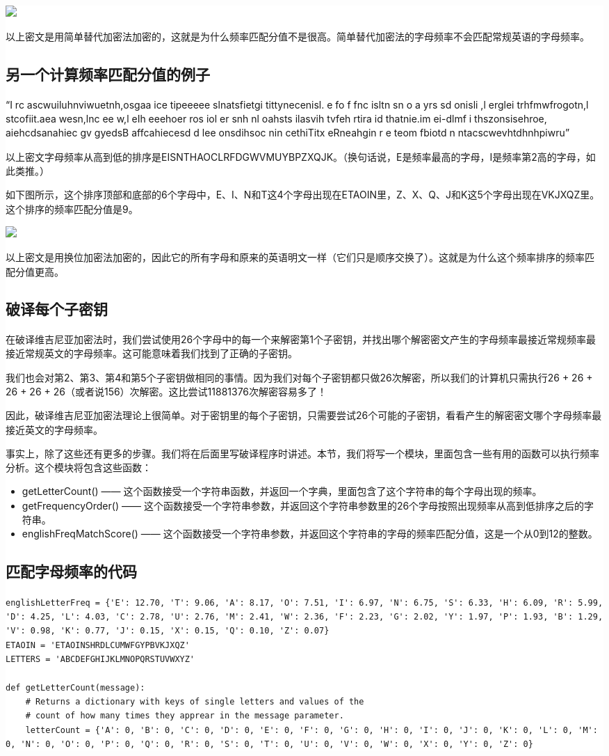 ![](http://i1.piimg.com/1949/ae32af22f596a2e1.png)

以上密文是用简单替代加密法加密的，这就是为什么频率匹配分值不是很高。简单替代加密法的字母频率不会匹配常规英语的字母频率。

## 另一个计算频率匹配分值的例子

“I rc ascwuiluhnviwuetnh,osgaa ice tipeeeee slnatsfietgi tittynecenisl. e fo f fnc isltn sn o a yrs sd onisli ,l erglei trhfmwfrogotn,l  stcofiit.aea  wesn,lnc ee w,l eIh eeehoer ros  iol er snh nl oahsts  ilasvih  tvfeh rtira id thatnie.im ei-dlmf i  thszonsisehroe, aiehcdsanahiec  gv gyedsB affcahiecesd d lee   onsdihsoc nin cethiTitx  eRneahgin r e teom fbiotd  n  ntacscwevhtdhnhpiwru”

以上密文字母频率从高到低的排序是EISNTHAOCLRFDGWVMUYBPZXQJK。（换句话说，E是频率最高的字母，I是频率第2高的字母，如此类推。）

如下图所示，这个排序顶部和底部的6个字母中，E、I、N和T这4个字母出现在ETAOIN里，Z、X、Q、J和K这5个字母出现在VKJXQZ里。这个排序的频率匹配分值是9。

![](http://p1.bqimg.com/1949/30263567fe6647b5.png)


以上密文是用换位加密法加密的，因此它的所有字母和原来的英语明文一样（它们只是顺序交换了）。这就是为什么这个频率排序的频率匹配分值更高。

## 破译每个子密钥

在破译维吉尼亚加密法时，我们尝试使用26个字母中的每一个来解密第1个子密钥，并找出哪个解密密文产生的字母频率最接近常规频率最接近常规英文的字母频率。这可能意味着我们找到了正确的子密钥。

我们也会对第2、第3、第4和第5个子密钥做相同的事情。因为我们对每个子密钥都只做26次解密，所以我们的计算机只需执行26 + 26 + 26 + 26 + 26（或者说156）次解密。这比尝试11881376次解密容易多了！

因此，破译维吉尼亚加密法理论上很简单。对于密钥里的每个子密钥，只需要尝试26个可能的子密钥，看看产生的解密密文哪个字母频率最接近英文的字母频率。

事实上，除了这些还有更多的步骤。我们将在后面里写破译程序时讲述。本节，我们将写一个模块，里面包含一些有用的函数可以执行频率分析。这个模块将包含这些函数：

* getLetterCount() —— 这个函数接受一个字符串函数，并返回一个字典，里面包含了这个字符串的每个字母出现的频率。
* getFrequencyOrder() —— 这个函数接受一个字符串参数，并返回这个字符串参数里的26个字母按照出现频率从高到低排序之后的字符串。
* englishFreqMatchScore() —— 这个函数接受一个字符串参数，并返回这个字符串的字母的频率匹配分值，这是一个从0到12的整数。

## 匹配字母频率的代码


    englishLetterFreq = {'E': 12.70, 'T': 9.06, 'A': 8.17, 'O': 7.51, 'I': 6.97, 'N': 6.75, 'S': 6.33, 'H': 6.09, 'R': 5.99, 'D': 4.25, 'L': 4.03, 'C': 2.78, 'U': 2.76, 'M': 2.41, 'W': 2.36, 'F': 2.23, 'G': 2.02, 'Y': 1.97, 'P': 1.93, 'B': 1.29, 'V': 0.98, 'K': 0.77, 'J': 0.15, 'X': 0.15, 'Q': 0.10, 'Z': 0.07}
    ETAOIN = 'ETAOINSHRDLCUMWFGYPBVKJXQZ'
    LETTERS = 'ABCDEFGHIJKLMNOPQRSTUVWXYZ'
    
    def getLetterCount(message):
        # Returns a dictionary with keys of single letters and values of the
        # count of how many times they apprear in the message parameter.
        letterCount = {'A': 0, 'B': 0, 'C': 0, 'D': 0, 'E': 0, 'F': 0, 'G': 0, 'H': 0, 'I': 0, 'J': 0, 'K': 0, 'L': 0, 'M': 0, 'N': 0, 'O': 0, 'P': 0, 'Q': 0, 'R': 0, 'S': 0, 'T': 0, 'U': 0, 'V': 0, 'W': 0, 'X': 0, 'Y': 0, 'Z': 0}
    